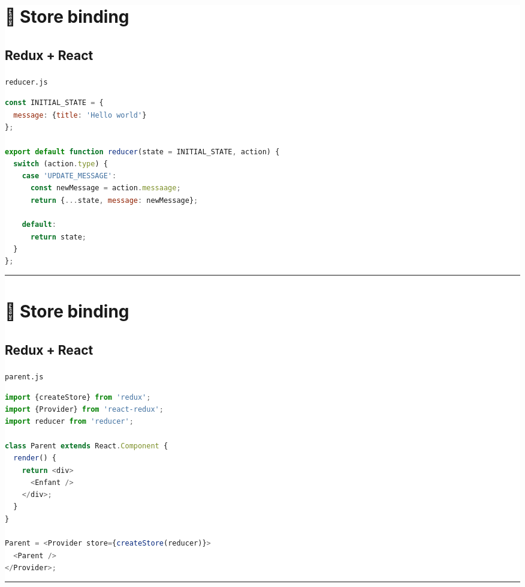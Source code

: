 
# 🏪 Store binding

## Redux + React

<code class="filename">reducer.js</code>
```js
const INITIAL_STATE = {
  message: {title: 'Hello world'}
};

export default function reducer(state = INITIAL_STATE, action) {
  switch (action.type) {
    case 'UPDATE_MESSAGE':
      const newMessage = action.messaage;
      return {...state, message: newMessage};

    default:
      return state;
  }
};
```

---

# 🏪 Store binding

## Redux + React

<code class="filename">parent.js</code>
```js
import {createStore} from 'redux';
import {Provider} from 'react-redux';
import reducer from 'reducer';

class Parent extends React.Component {
  render() {
    return <div>
      <Enfant />
    </div>;
  }
}

Parent = <Provider store={createStore(reducer)}>
  <Parent />
</Provider>;
```

---

